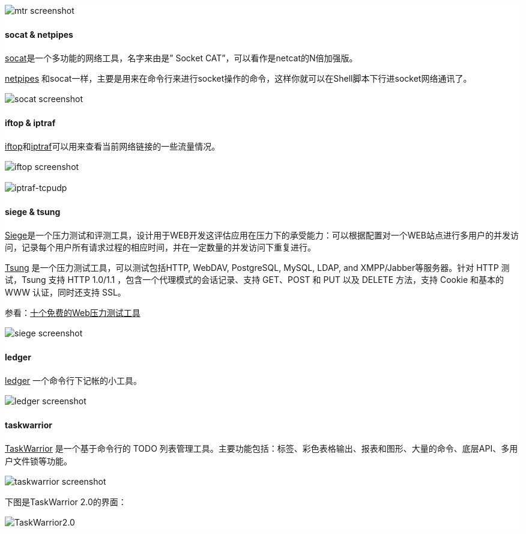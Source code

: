 ![mtr screenshot](photo/mtr_screenshot.png)



#### socat & netpipes

[socat](http://www.dest-unreach.org/socat/)是一个多功能的网络工具，名字来由是” Socket CAT”，可以看作是netcat的N倍加强版。

[netpipes](http://web.purplefrog.com/~thoth/netpipes/) 和socat一样，主要是用来在命令行来进行socket操作的命令，这样你就可以在Shell脚本下行进socket网络通讯了。

![socat screenshot](photo/socat_screenshot.png)



#### iftop & iptraf

[iftop](http://www.ex-parrot.com/~pdw/iftop/)和[iptraf](http://iptraf.seul.org/)可以用来查看当前网络链接的一些流量情况。

![iftop screenshot](photo/iftop_screenshot.png)

![iptraf-tcpudp](photo/iptraf-tcpudp.gif)



#### siege & tsung

[Siege](http://www.joedog.org/siege-home/)是一个压力测试和评测工具，设计用于WEB开发这评估应用在压力下的承受能力：可以根据配置对一个WEB站点进行多用户的并发访问，记录每个用户所有请求过程的相应时间，并在一定数量的并发访问下重复进行。

[Tsung](http://tsung.erlang-projects.org/) 是一个压力测试工具，可以测试包括HTTP, WebDAV, PostgreSQL, MySQL, LDAP, and XMPP/Jabber等服务器。针对 HTTP 测试，Tsung 支持 HTTP 1.0/1.1 ，包含一个代理模式的会话记录、支持 GET、POST 和 PUT 以及 DELETE 方法，支持 Cookie 和基本的 WWW 认证，同时还支持 SSL。

参看：[十个免费的Web压力测试工具](https://coolshell.cn/articles/2589.html)

![siege screenshot](photo/siege_screenshot.png)



#### ledger

[ledger](http://ledger-cli.org/) 一个命令行下记帐的小工具。

![ledger screenshot](photo/ledger_screenshot.png)



#### taskwarrior

[TaskWarrior](http://taskwarrior.org/projects/show/taskwarrior) 是一个基于命令行的 TODO 列表管理工具。主要功能包括：标签、彩色表格输出、报表和图形、大量的命令、底层API、多用户文件锁等功能。

![taskwarrior screenshot](photo/taskwarrior_screenshot.png)

下图是TaskWarrior 2.0的界面：

![TaskWarrior2.0](photo/TaskWarrior2.0.png)
